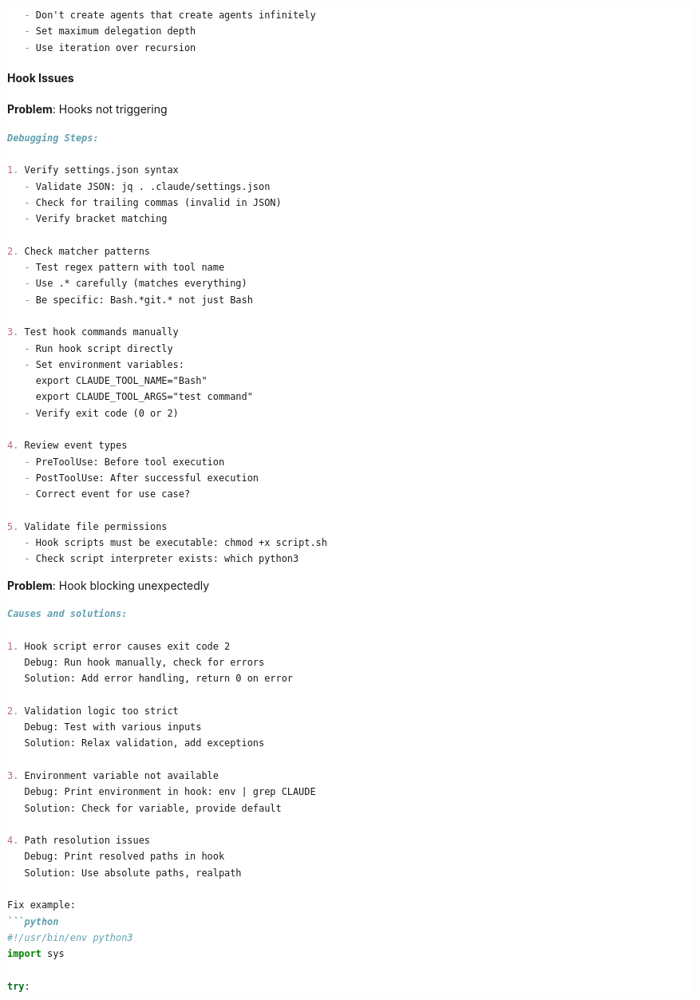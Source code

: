 ```markdown
   - Don't create agents that create agents infinitely
   - Set maximum delegation depth
   - Use iteration over recursion
```

#### Hook Issues

**Problem**: Hooks not triggering

```markdown
Debugging Steps:

1. Verify settings.json syntax
   - Validate JSON: jq . .claude/settings.json
   - Check for trailing commas (invalid in JSON)
   - Verify bracket matching

2. Check matcher patterns
   - Test regex pattern with tool name
   - Use .* carefully (matches everything)
   - Be specific: Bash.*git.* not just Bash

3. Test hook commands manually
   - Run hook script directly
   - Set environment variables:
     export CLAUDE_TOOL_NAME="Bash"
     export CLAUDE_TOOL_ARGS="test command"
   - Verify exit code (0 or 2)

4. Review event types
   - PreToolUse: Before tool execution
   - PostToolUse: After successful execution
   - Correct event for use case?

5. Validate file permissions
   - Hook scripts must be executable: chmod +x script.sh
   - Check script interpreter exists: which python3
```

**Problem**: Hook blocking unexpectedly

```markdown
Causes and solutions:

1. Hook script error causes exit code 2
   Debug: Run hook manually, check for errors
   Solution: Add error handling, return 0 on error

2. Validation logic too strict
   Debug: Test with various inputs
   Solution: Relax validation, add exceptions

3. Environment variable not available
   Debug: Print environment in hook: env | grep CLAUDE
   Solution: Check for variable, provide default

4. Path resolution issues
   Debug: Print resolved paths in hook
   Solution: Use absolute paths, realpath

Fix example:
```python
#!/usr/bin/env python3
import sys

try:
```